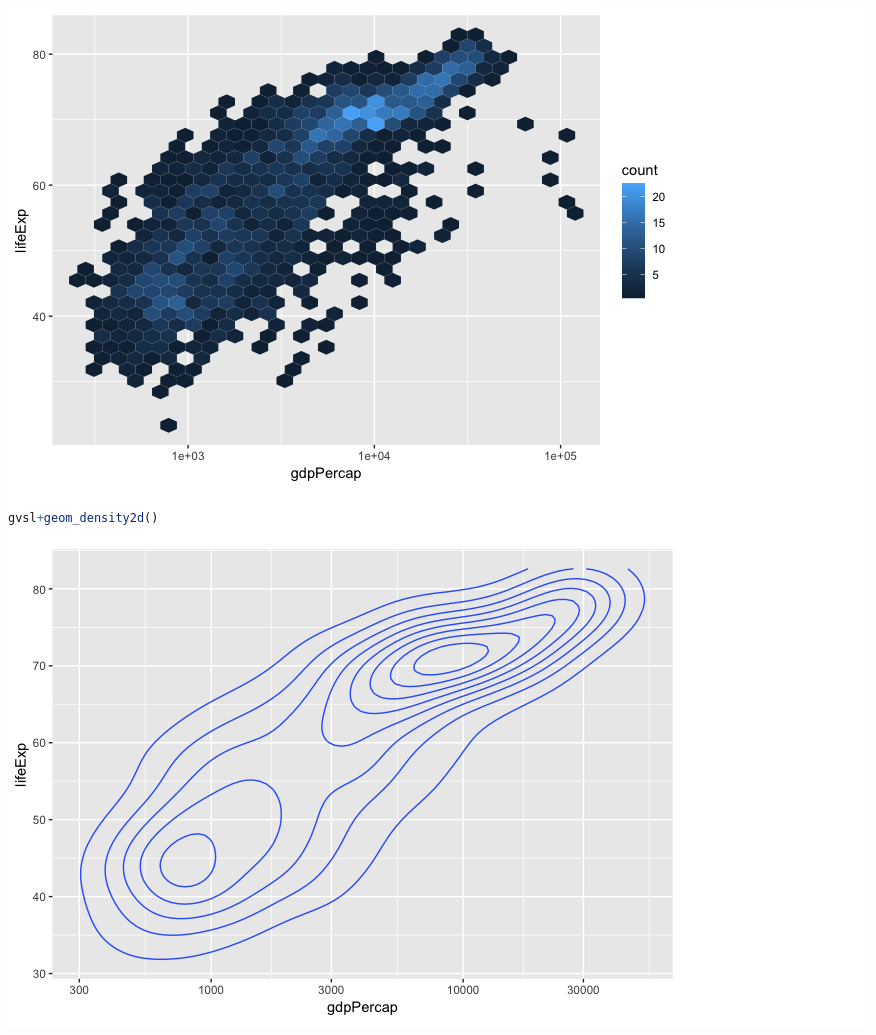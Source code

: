 ![](cm007-exercise_files/figure-gfm/unnamed-chunk-14-1.png)

``` r
gvsl+geom_density2d()
```

![](cm007-exercise_files/figure-gfm/unnamed-chunk-14-2.png)
